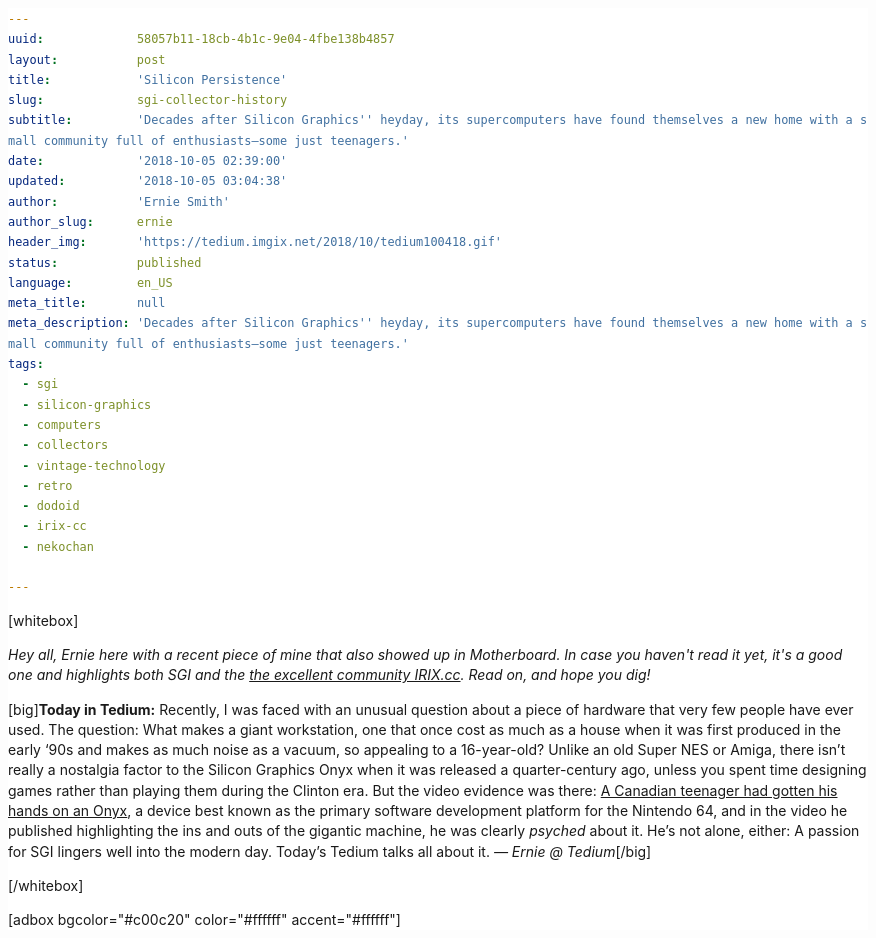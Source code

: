 ```yaml
---
uuid:             58057b11-18cb-4b1c-9e04-4fbe138b4857
layout:           post
title:            'Silicon Persistence'
slug:             sgi-collector-history
subtitle:         'Decades after Silicon Graphics'' heyday, its supercomputers have found themselves a new home with a small community full of enthusiasts—some just teenagers.'
date:             '2018-10-05 02:39:00'
updated:          '2018-10-05 03:04:38'
author:           'Ernie Smith'
author_slug:      ernie
header_img:       'https://tedium.imgix.net/2018/10/tedium100418.gif'
status:           published
language:         en_US
meta_title:       null
meta_description: 'Decades after Silicon Graphics'' heyday, its supercomputers have found themselves a new home with a small community full of enthusiasts—some just teenagers.'
tags:
  - sgi
  - silicon-graphics
  - computers
  - collectors
  - vintage-technology
  - retro
  - dodoid
  - irix-cc
  - nekochan

---
```


[whitebox]

*Hey all, Ernie here with a recent piece of mine that also showed up in Motherboard. In case you haven't read it yet, it's a good one and highlights both SGI and the [the excellent community IRIX.cc](http://irix.cc/). Read on, and hope you dig!*

[big]**Today in Tedium:** Recently, I was faced with an unusual question about a piece of hardware that very few people have ever used. The question: What makes a giant workstation, one that once cost as much as a house when it was first produced in the early ‘90s and makes as much noise as a vacuum, so appealing to a 16-year-old? Unlike an old Super NES or Amiga, there isn’t really a nostalgia factor to the Silicon Graphics Onyx when it was released a quarter-century ago, unless you spent time designing games rather than playing them during the Clinton era. But the video evidence was there: [A Canadian teenager had gotten his hands on an Onyx](https://www.youtube.com/watch?v=Bo3lUw9GUJA), a device best known as the primary software development platform for the Nintendo 64, and in the video he published highlighting the ins and outs of the gigantic machine, he was clearly *psyched* about it. He’s not alone, either: A passion for SGI lingers well into the modern day. Today’s Tedium talks all about it. *— Ernie @ Tedium*[/big]

[/whitebox]

[adbox bgcolor="#c00c20" color="#ffffff" accent="#ffffff"]
